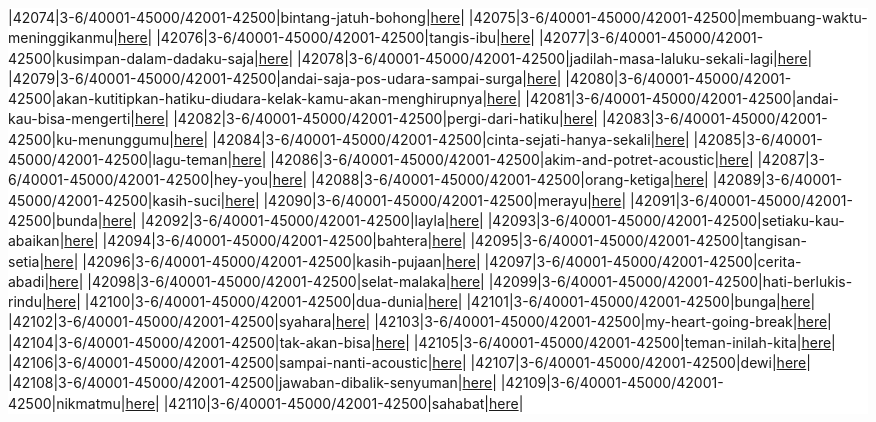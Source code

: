 |42074|3-6/40001-45000/42001-42500|bintang-jatuh-bohong|[here](https://cdn.jsdelivr.net/gh/guitarchord/cp3-6/40001-45000/42001-42500/bintang-jatuh-bohong.webp)|
|42075|3-6/40001-45000/42001-42500|membuang-waktu-meninggikanmu|[here](https://cdn.jsdelivr.net/gh/guitarchord/cp3-6/40001-45000/42001-42500/membuang-waktu-meninggikanmu.webp)|
|42076|3-6/40001-45000/42001-42500|tangis-ibu|[here](https://cdn.jsdelivr.net/gh/guitarchord/cp3-6/40001-45000/42001-42500/tangis-ibu.webp)|
|42077|3-6/40001-45000/42001-42500|kusimpan-dalam-dadaku-saja|[here](https://cdn.jsdelivr.net/gh/guitarchord/cp3-6/40001-45000/42001-42500/kusimpan-dalam-dadaku-saja.webp)|
|42078|3-6/40001-45000/42001-42500|jadilah-masa-laluku-sekali-lagi|[here](https://cdn.jsdelivr.net/gh/guitarchord/cp3-6/40001-45000/42001-42500/jadilah-masa-laluku-sekali-lagi.webp)|
|42079|3-6/40001-45000/42001-42500|andai-saja-pos-udara-sampai-surga|[here](https://cdn.jsdelivr.net/gh/guitarchord/cp3-6/40001-45000/42001-42500/andai-saja-pos-udara-sampai-surga.webp)|
|42080|3-6/40001-45000/42001-42500|akan-kutitipkan-hatiku-diudara-kelak-kamu-akan-menghirupnya|[here](https://cdn.jsdelivr.net/gh/guitarchord/cp3-6/40001-45000/42001-42500/akan-kutitipkan-hatiku-diudara-kelak-kamu-akan-menghirupnya.webp)|
|42081|3-6/40001-45000/42001-42500|andai-kau-bisa-mengerti|[here](https://cdn.jsdelivr.net/gh/guitarchord/cp3-6/40001-45000/42001-42500/andai-kau-bisa-mengerti.webp)|
|42082|3-6/40001-45000/42001-42500|pergi-dari-hatiku|[here](https://cdn.jsdelivr.net/gh/guitarchord/cp3-6/40001-45000/42001-42500/pergi-dari-hatiku.webp)|
|42083|3-6/40001-45000/42001-42500|ku-menunggumu|[here](https://cdn.jsdelivr.net/gh/guitarchord/cp3-6/40001-45000/42001-42500/ku-menunggumu.webp)|
|42084|3-6/40001-45000/42001-42500|cinta-sejati-hanya-sekali|[here](https://cdn.jsdelivr.net/gh/guitarchord/cp3-6/40001-45000/42001-42500/cinta-sejati-hanya-sekali.webp)|
|42085|3-6/40001-45000/42001-42500|lagu-teman|[here](https://cdn.jsdelivr.net/gh/guitarchord/cp3-6/40001-45000/42001-42500/lagu-teman.webp)|
|42086|3-6/40001-45000/42001-42500|akim-and-potret-acoustic|[here](https://cdn.jsdelivr.net/gh/guitarchord/cp3-6/40001-45000/42001-42500/akim-and-potret-acoustic.webp)|
|42087|3-6/40001-45000/42001-42500|hey-you|[here](https://cdn.jsdelivr.net/gh/guitarchord/cp3-6/40001-45000/42001-42500/hey-you.webp)|
|42088|3-6/40001-45000/42001-42500|orang-ketiga|[here](https://cdn.jsdelivr.net/gh/guitarchord/cp3-6/40001-45000/42001-42500/orang-ketiga.webp)|
|42089|3-6/40001-45000/42001-42500|kasih-suci|[here](https://cdn.jsdelivr.net/gh/guitarchord/cp3-6/40001-45000/42001-42500/kasih-suci.webp)|
|42090|3-6/40001-45000/42001-42500|merayu|[here](https://cdn.jsdelivr.net/gh/guitarchord/cp3-6/40001-45000/42001-42500/merayu.webp)|
|42091|3-6/40001-45000/42001-42500|bunda|[here](https://cdn.jsdelivr.net/gh/guitarchord/cp3-6/40001-45000/42001-42500/bunda.webp)|
|42092|3-6/40001-45000/42001-42500|layla|[here](https://cdn.jsdelivr.net/gh/guitarchord/cp3-6/40001-45000/42001-42500/layla.webp)|
|42093|3-6/40001-45000/42001-42500|setiaku-kau-abaikan|[here](https://cdn.jsdelivr.net/gh/guitarchord/cp3-6/40001-45000/42001-42500/setiaku-kau-abaikan.webp)|
|42094|3-6/40001-45000/42001-42500|bahtera|[here](https://cdn.jsdelivr.net/gh/guitarchord/cp3-6/40001-45000/42001-42500/bahtera.webp)|
|42095|3-6/40001-45000/42001-42500|tangisan-setia|[here](https://cdn.jsdelivr.net/gh/guitarchord/cp3-6/40001-45000/42001-42500/tangisan-setia.webp)|
|42096|3-6/40001-45000/42001-42500|kasih-pujaan|[here](https://cdn.jsdelivr.net/gh/guitarchord/cp3-6/40001-45000/42001-42500/kasih-pujaan.webp)|
|42097|3-6/40001-45000/42001-42500|cerita-abadi|[here](https://cdn.jsdelivr.net/gh/guitarchord/cp3-6/40001-45000/42001-42500/cerita-abadi.webp)|
|42098|3-6/40001-45000/42001-42500|selat-malaka|[here](https://cdn.jsdelivr.net/gh/guitarchord/cp3-6/40001-45000/42001-42500/selat-malaka.webp)|
|42099|3-6/40001-45000/42001-42500|hati-berlukis-rindu|[here](https://cdn.jsdelivr.net/gh/guitarchord/cp3-6/40001-45000/42001-42500/hati-berlukis-rindu.webp)|
|42100|3-6/40001-45000/42001-42500|dua-dunia|[here](https://cdn.jsdelivr.net/gh/guitarchord/cp3-6/40001-45000/42001-42500/dua-dunia.webp)|
|42101|3-6/40001-45000/42001-42500|bunga|[here](https://cdn.jsdelivr.net/gh/guitarchord/cp3-6/40001-45000/42001-42500/bunga.webp)|
|42102|3-6/40001-45000/42001-42500|syahara|[here](https://cdn.jsdelivr.net/gh/guitarchord/cp3-6/40001-45000/42001-42500/syahara.webp)|
|42103|3-6/40001-45000/42001-42500|my-heart-going-break|[here](https://cdn.jsdelivr.net/gh/guitarchord/cp3-6/40001-45000/42001-42500/my-heart-going-break.webp)|
|42104|3-6/40001-45000/42001-42500|tak-akan-bisa|[here](https://cdn.jsdelivr.net/gh/guitarchord/cp3-6/40001-45000/42001-42500/tak-akan-bisa.webp)|
|42105|3-6/40001-45000/42001-42500|teman-inilah-kita|[here](https://cdn.jsdelivr.net/gh/guitarchord/cp3-6/40001-45000/42001-42500/teman-inilah-kita.webp)|
|42106|3-6/40001-45000/42001-42500|sampai-nanti-acoustic|[here](https://cdn.jsdelivr.net/gh/guitarchord/cp3-6/40001-45000/42001-42500/sampai-nanti-acoustic.webp)|
|42107|3-6/40001-45000/42001-42500|dewi|[here](https://cdn.jsdelivr.net/gh/guitarchord/cp3-6/40001-45000/42001-42500/dewi.webp)|
|42108|3-6/40001-45000/42001-42500|jawaban-dibalik-senyuman|[here](https://cdn.jsdelivr.net/gh/guitarchord/cp3-6/40001-45000/42001-42500/jawaban-dibalik-senyuman.webp)|
|42109|3-6/40001-45000/42001-42500|nikmatmu|[here](https://cdn.jsdelivr.net/gh/guitarchord/cp3-6/40001-45000/42001-42500/nikmatmu.webp)|
|42110|3-6/40001-45000/42001-42500|sahabat|[here](https://cdn.jsdelivr.net/gh/guitarchord/cp3-6/40001-45000/42001-42500/sahabat.webp)|